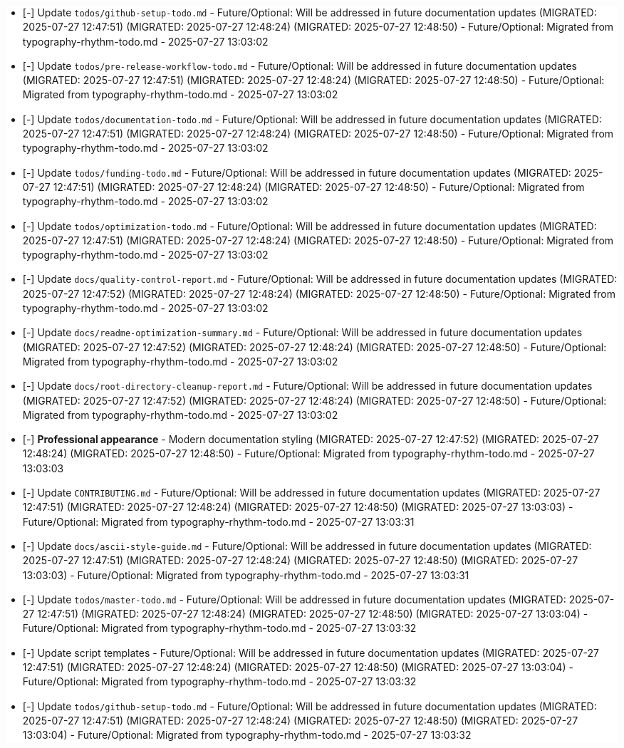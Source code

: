 - [-] Update `todos/github-setup-todo.md` - Future/Optional: Will be addressed in future documentation updates (MIGRATED: 2025-07-27 12:47:51) (MIGRATED: 2025-07-27 12:48:24) (MIGRATED: 2025-07-27 12:48:50) - Future/Optional: Migrated from typography-rhythm-todo.md - 2025-07-27 13:03:02

- [-] Update `todos/pre-release-workflow-todo.md` - Future/Optional: Will be addressed in future documentation updates (MIGRATED: 2025-07-27 12:47:51) (MIGRATED: 2025-07-27 12:48:24) (MIGRATED: 2025-07-27 12:48:50) - Future/Optional: Migrated from typography-rhythm-todo.md - 2025-07-27 13:03:02

- [-] Update `todos/documentation-todo.md` - Future/Optional: Will be addressed in future documentation updates (MIGRATED: 2025-07-27 12:47:51) (MIGRATED: 2025-07-27 12:48:24) (MIGRATED: 2025-07-27 12:48:50) - Future/Optional: Migrated from typography-rhythm-todo.md - 2025-07-27 13:03:02

- [-] Update `todos/funding-todo.md` - Future/Optional: Will be addressed in future documentation updates (MIGRATED: 2025-07-27 12:47:51) (MIGRATED: 2025-07-27 12:48:24) (MIGRATED: 2025-07-27 12:48:50) - Future/Optional: Migrated from typography-rhythm-todo.md - 2025-07-27 13:03:02

- [-] Update `todos/optimization-todo.md` - Future/Optional: Will be addressed in future documentation updates (MIGRATED: 2025-07-27 12:47:51) (MIGRATED: 2025-07-27 12:48:24) (MIGRATED: 2025-07-27 12:48:50) - Future/Optional: Migrated from typography-rhythm-todo.md - 2025-07-27 13:03:02

- [-] Update `docs/quality-control-report.md` - Future/Optional: Will be addressed in future documentation updates (MIGRATED: 2025-07-27 12:47:52) (MIGRATED: 2025-07-27 12:48:24) (MIGRATED: 2025-07-27 12:48:50) - Future/Optional: Migrated from typography-rhythm-todo.md - 2025-07-27 13:03:02

- [-] Update `docs/readme-optimization-summary.md` - Future/Optional: Will be addressed in future documentation updates (MIGRATED: 2025-07-27 12:47:52) (MIGRATED: 2025-07-27 12:48:24) (MIGRATED: 2025-07-27 12:48:50) - Future/Optional: Migrated from typography-rhythm-todo.md - 2025-07-27 13:03:02

- [-] Update `docs/root-directory-cleanup-report.md` - Future/Optional: Will be addressed in future documentation updates (MIGRATED: 2025-07-27 12:47:52) (MIGRATED: 2025-07-27 12:48:24) (MIGRATED: 2025-07-27 12:48:50) - Future/Optional: Migrated from typography-rhythm-todo.md - 2025-07-27 13:03:02

- [-] **Professional appearance** - Modern documentation styling (MIGRATED: 2025-07-27 12:47:52) (MIGRATED: 2025-07-27 12:48:24) (MIGRATED: 2025-07-27 12:48:50) - Future/Optional: Migrated from typography-rhythm-todo.md - 2025-07-27 13:03:03

- [-] Update `CONTRIBUTING.md` - Future/Optional: Will be addressed in future documentation updates (MIGRATED: 2025-07-27 12:47:51) (MIGRATED: 2025-07-27 12:48:24) (MIGRATED: 2025-07-27 12:48:50) (MIGRATED: 2025-07-27 13:03:03) - Future/Optional: Migrated from typography-rhythm-todo.md - 2025-07-27 13:03:31

- [-] Update `docs/ascii-style-guide.md` - Future/Optional: Will be addressed in future documentation updates (MIGRATED: 2025-07-27 12:47:51) (MIGRATED: 2025-07-27 12:48:24) (MIGRATED: 2025-07-27 12:48:50) (MIGRATED: 2025-07-27 13:03:03) - Future/Optional: Migrated from typography-rhythm-todo.md - 2025-07-27 13:03:31

- [-] Update `todos/master-todo.md` - Future/Optional: Will be addressed in future documentation updates (MIGRATED: 2025-07-27 12:47:51) (MIGRATED: 2025-07-27 12:48:24) (MIGRATED: 2025-07-27 12:48:50) (MIGRATED: 2025-07-27 13:03:04) - Future/Optional: Migrated from typography-rhythm-todo.md - 2025-07-27 13:03:32

- [-] Update script templates - Future/Optional: Will be addressed in future documentation updates (MIGRATED: 2025-07-27 12:47:51) (MIGRATED: 2025-07-27 12:48:24) (MIGRATED: 2025-07-27 12:48:50) (MIGRATED: 2025-07-27 13:03:04) - Future/Optional: Migrated from typography-rhythm-todo.md - 2025-07-27 13:03:32

- [-] Update `todos/github-setup-todo.md` - Future/Optional: Will be addressed in future documentation updates (MIGRATED: 2025-07-27 12:47:51) (MIGRATED: 2025-07-27 12:48:24) (MIGRATED: 2025-07-27 12:48:50) (MIGRATED: 2025-07-27 13:03:04) - Future/Optional: Migrated from typography-rhythm-todo.md - 2025-07-27 13:03:32
